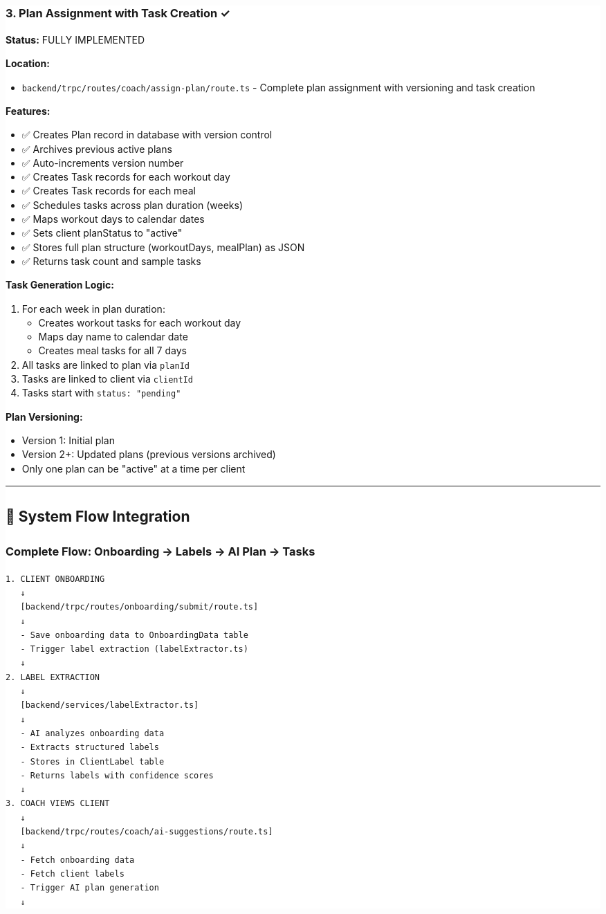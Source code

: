 
### 3. Plan Assignment with Task Creation ✓
**Status:** FULLY IMPLEMENTED

**Location:**
- `backend/trpc/routes/coach/assign-plan/route.ts` - Complete plan assignment with versioning and task creation

**Features:**
- ✅ Creates Plan record in database with version control
- ✅ Archives previous active plans
- ✅ Auto-increments version number
- ✅ Creates Task records for each workout day
- ✅ Creates Task records for each meal
- ✅ Schedules tasks across plan duration (weeks)
- ✅ Maps workout days to calendar dates
- ✅ Sets client planStatus to "active"
- ✅ Stores full plan structure (workoutDays, mealPlan) as JSON
- ✅ Returns task count and sample tasks

**Task Generation Logic:**
1. For each week in plan duration:
   - Creates workout tasks for each workout day
   - Maps day name to calendar date
   - Creates meal tasks for all 7 days
2. All tasks are linked to plan via `planId`
3. Tasks are linked to client via `clientId`
4. Tasks start with `status: "pending"`

**Plan Versioning:**
- Version 1: Initial plan
- Version 2+: Updated plans (previous versions archived)
- Only one plan can be "active" at a time per client

---

## 🔄 System Flow Integration

### Complete Flow: Onboarding → Labels → AI Plan → Tasks

```
1. CLIENT ONBOARDING
   ↓
   [backend/trpc/routes/onboarding/submit/route.ts]
   ↓
   - Save onboarding data to OnboardingData table
   - Trigger label extraction (labelExtractor.ts)
   ↓
2. LABEL EXTRACTION
   ↓
   [backend/services/labelExtractor.ts]
   ↓
   - AI analyzes onboarding data
   - Extracts structured labels
   - Stores in ClientLabel table
   - Returns labels with confidence scores
   ↓
3. COACH VIEWS CLIENT
   ↓
   [backend/trpc/routes/coach/ai-suggestions/route.ts]
   ↓
   - Fetch onboarding data
   - Fetch client labels
   - Trigger AI plan generation
   ↓
```